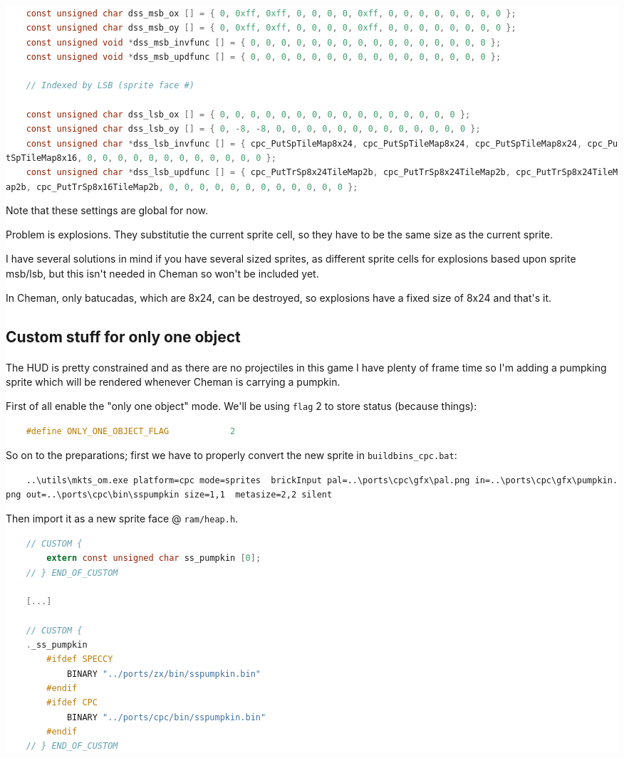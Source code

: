 ```c
	const unsigned char dss_msb_ox [] = { 0, 0xff, 0xff, 0, 0, 0, 0, 0xff, 0, 0, 0, 0, 0, 0, 0, 0 };
	const unsigned char dss_msb_oy [] = { 0, 0xff, 0xff, 0, 0, 0, 0, 0xff, 0, 0, 0, 0, 0, 0, 0, 0 };
	const unsigned void *dss_msb_invfunc [] = { 0, 0, 0, 0, 0, 0, 0, 0, 0, 0, 0, 0, 0, 0, 0, 0 };
	const unsigned void *dss_msb_updfunc [] = { 0, 0, 0, 0, 0, 0, 0, 0, 0, 0, 0, 0, 0, 0, 0, 0 };

	// Indexed by LSB (sprite face #)

	const unsigned char dss_lsb_ox [] = { 0, 0, 0, 0, 0, 0, 0, 0, 0, 0, 0, 0, 0, 0, 0, 0 };
	const unsigned char dss_lsb_oy [] = { 0, -8, -8, 0, 0, 0, 0, 0, 0, 0, 0, 0, 0, 0, 0, 0 };
	const unsigned char *dss_lsb_invfunc [] = { cpc_PutSpTileMap8x24, cpc_PutSpTileMap8x24, cpc_PutSpTileMap8x24, cpc_PutSpTileMap8x16, 0, 0, 0, 0, 0, 0, 0, 0, 0, 0, 0, 0 };
	const unsigned char *dss_lsb_updfunc [] = { cpc_PutTrSp8x24TileMap2b, cpc_PutTrSp8x24TileMap2b, cpc_PutTrSp8x24TileMap2b, cpc_PutTrSp8x16TileMap2b, 0, 0, 0, 0, 0, 0, 0, 0, 0, 0, 0, 0 };
```

Note that these settings are global for now.

Problem is explosions. They substitutie the current sprite cell, so they have to be the same size as the current sprite.

I have several solutions in mind if you have several sized sprites, as different sprite cells for explosions based upon sprite msb/lsb, but this isn't needed in Cheman so won't be included yet.

In Cheman, only batucadas, which are 8x24, can be destroyed, so explosions have a fixed size of 8x24 and that's it.

## Custom stuff for only one object

The HUD is pretty constrained and as there are no projectiles in this game I have plenty of frame time so I'm adding a pumpking sprite which will be rendered whenever Cheman is carrying a pumpkin.

First of all enable the "only one object" mode. We'll be using `flag` 2 to store status (because things):

```c
	#define ONLY_ONE_OBJECT_FLAG 			2
```

So on to the preparations; first we have to properly convert the new sprite in `buildbins_cpc.bat`:

```
	..\utils\mkts_om.exe platform=cpc mode=sprites  brickInput pal=..\ports\cpc\gfx\pal.png in=..\ports\cpc\gfx\pumpkin.png out=..\ports\cpc\bin\sspumpkin size=1,1  metasize=2,2 silent
```

Then import it as a new sprite face @ `ram/heap.h`.

```c
	// CUSTOM {
		extern const unsigned char ss_pumpkin [0];
	// } END_OF_CUSTOM

	[...]

	// CUSTOM {
	._ss_pumpkin
		#ifdef SPECCY
			BINARY "../ports/zx/bin/sspumpkin.bin"
		#endif
		#ifdef CPC
			BINARY "../ports/cpc/bin/sspumpkin.bin"
		#endif
	// } END_OF_CUSTOM
```
